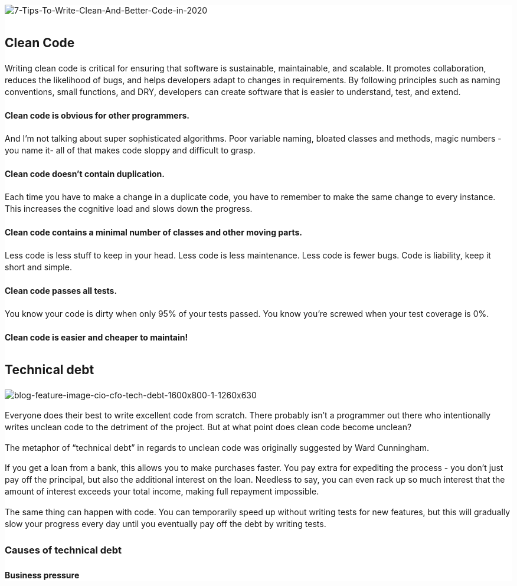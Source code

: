 ![7-Tips-To-Write-Clean-And-Better-Code-in-2020](https://user-images.githubusercontent.com/20413644/224536007-b57c4fa7-3068-40cd-a368-7f64a0a5b517.png)

## Clean Code
Writing clean code is critical for ensuring that software is sustainable, maintainable, and scalable. It promotes collaboration, reduces the likelihood of bugs, and helps developers adapt to changes in requirements. By following principles such as naming conventions, small functions, and DRY, developers can create software that is easier to understand, test, and extend.

#### Clean code is obvious for other programmers.

  And I’m not talking about super sophisticated algorithms. Poor variable naming, bloated classes and methods, magic numbers -you name it- all of that  makes code sloppy and difficult to grasp.

#### Clean code doesn’t contain duplication.

  Each time you have to make a change in a duplicate code, you have to remember to make the same change to every instance. This increases the cognitive load and slows down the progress.

#### Clean code contains a minimal number of classes and other moving parts.

 Less code is less stuff to keep in your head. Less code is less maintenance. Less code is fewer bugs. Code is liability, keep it short and simple.
 
#### Clean code passes all tests.

  You know your code is dirty when only 95% of your tests passed. You know you’re screwed when your test coverage is 0%.

#### Clean code is easier and cheaper to maintain!


## Technical debt

![blog-feature-image-cio-cfo-tech-debt-1600x800-1-1260x630](https://user-images.githubusercontent.com/20413644/224536550-c9f204d5-5cc3-4e14-8b10-1e977a10886c.jpeg)

Everyone does their best to write excellent code from scratch. There probably isn’t a programmer out there who intentionally writes unclean code to the detriment of the project. But at what point does clean code become unclean?

The metaphor of “technical debt” in regards to unclean code was originally suggested by Ward Cunningham.

If you get a loan from a bank, this allows you to make purchases faster. You pay extra for expediting the process - you don’t just pay off the principal, but also the additional interest on the loan. Needless to say, you can even rack up so much interest that the amount of interest exceeds your total income, making full repayment impossible.

The same thing can happen with code. You can temporarily speed up without writing tests for new features, but this will gradually slow your progress every day until you eventually pay off the debt by writing tests.



### Causes of technical debt
#### Business pressure
 